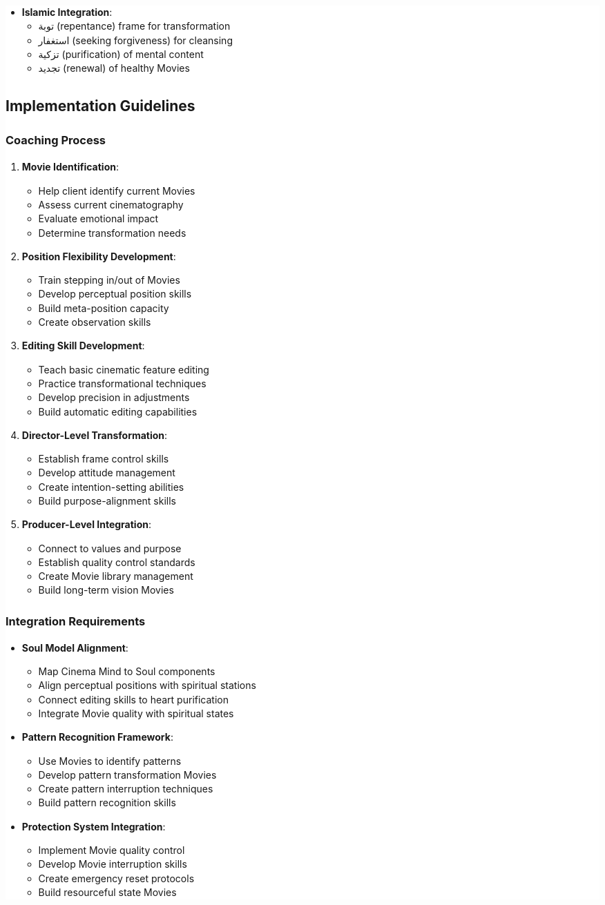 - **Islamic Integration**:
  * توبة (repentance) frame for transformation
  * استغفار (seeking forgiveness) for cleansing
  * تزكية (purification) of mental content
  * تجديد (renewal) of healthy Movies

## Implementation Guidelines


### Coaching Process
1. **Movie Identification**:
   * Help client identify current Movies
   * Assess current cinematography
   * Evaluate emotional impact
   * Determine transformation needs

2. **Position Flexibility Development**:
   * Train stepping in/out of Movies
   * Develop perceptual position skills
   * Build meta-position capacity
   * Create observation skills

3. **Editing Skill Development**:
   * Teach basic cinematic feature editing
   * Practice transformational techniques
   * Develop precision in adjustments
   * Build automatic editing capabilities

4. **Director-Level Transformation**:
   * Establish frame control skills
   * Develop attitude management
   * Create intention-setting abilities
   * Build purpose-alignment skills

5. **Producer-Level Integration**:
   * Connect to values and purpose
   * Establish quality control standards
   * Create Movie library management
   * Build long-term vision Movies

### Integration Requirements
- **Soul Model Alignment**:
  * Map Cinema Mind to Soul components
  * Align perceptual positions with spiritual stations
  * Connect editing skills to heart purification
  * Integrate Movie quality with spiritual states

- **Pattern Recognition Framework**:
  * Use Movies to identify patterns
  * Develop pattern transformation Movies
  * Create pattern interruption techniques
  * Build pattern recognition skills

- **Protection System Integration**:
  * Implement Movie quality control
  * Develop Movie interruption skills
  * Create emergency reset protocols
  * Build resourceful state Movies
